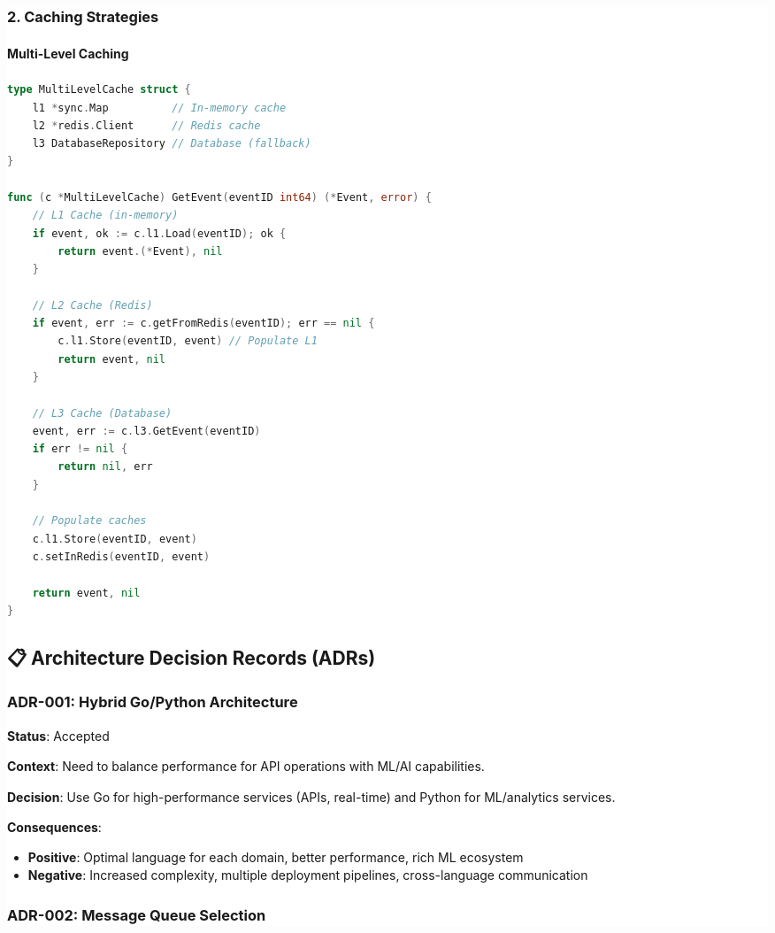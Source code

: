 ### 2. **Caching Strategies**

#### **Multi-Level Caching**
```go
type MultiLevelCache struct {
    l1 *sync.Map          // In-memory cache
    l2 *redis.Client      // Redis cache  
    l3 DatabaseRepository // Database (fallback)
}

func (c *MultiLevelCache) GetEvent(eventID int64) (*Event, error) {
    // L1 Cache (in-memory)
    if event, ok := c.l1.Load(eventID); ok {
        return event.(*Event), nil
    }
    
    // L2 Cache (Redis)
    if event, err := c.getFromRedis(eventID); err == nil {
        c.l1.Store(eventID, event) // Populate L1
        return event, nil
    }
    
    // L3 Cache (Database)
    event, err := c.l3.GetEvent(eventID)
    if err != nil {
        return nil, err
    }
    
    // Populate caches
    c.l1.Store(eventID, event)
    c.setInRedis(eventID, event)
    
    return event, nil
}
```

## 📋 Architecture Decision Records (ADRs)

### ADR-001: Hybrid Go/Python Architecture

**Status**: Accepted

**Context**: Need to balance performance for API operations with ML/AI capabilities.

**Decision**: Use Go for high-performance services (APIs, real-time) and Python for ML/analytics services.

**Consequences**:
- **Positive**: Optimal language for each domain, better performance, rich ML ecosystem
- **Negative**: Increased complexity, multiple deployment pipelines, cross-language communication

### ADR-002: Message Queue Selection
